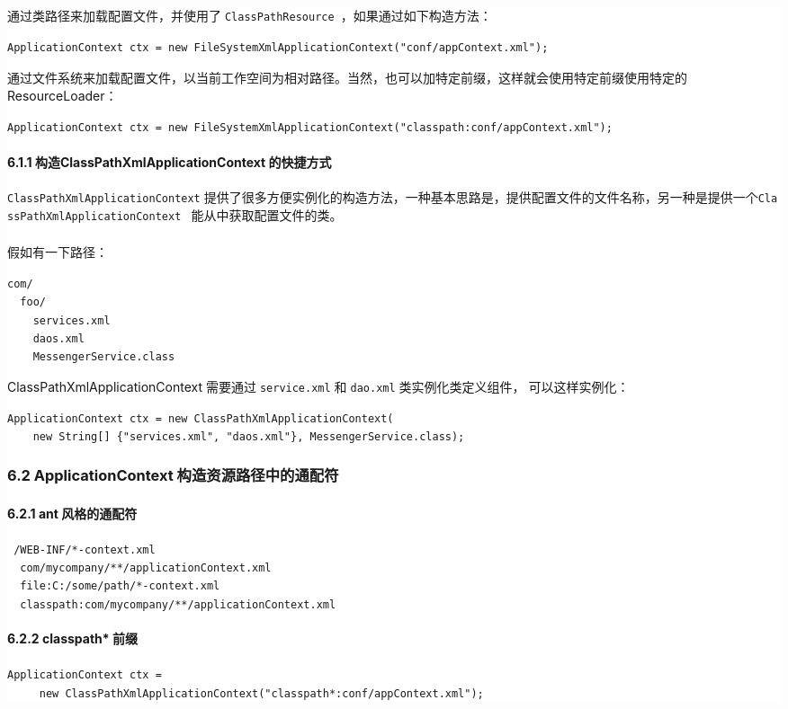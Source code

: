 通过类路径来加载配置文件，并使用了 `ClassPathResource `，如果通过如下构造方法：
	
	ApplicationContext ctx = new FileSystemXmlApplicationContext("conf/appContext.xml");
通过文件系统来加载配置文件，以当前工作空间为相对路径。当然，也可以加特定前缀，这样就会使用特定前缀使用特定的ResourceLoader：

	ApplicationContext ctx = new FileSystemXmlApplicationContext("classpath:conf/appContext.xml");
#### 6.1.1 构造ClassPathXmlApplicationContext 的快捷方式
`ClassPathXmlApplicationContext` 提供了很多方便实例化的构造方法，一种基本思路是，提供配置文件的文件名称，另一种是提供一个`ClassPathXmlApplicationContext ` 能从中获取配置文件的类。 <br/><br/>
假如有一下路径：

	com/
	  foo/
	    services.xml
	    daos.xml
	    MessengerService.class

ClassPathXmlApplicationContext  需要通过 `service.xml` 和 `dao.xml` 类实例化类定义组件， 可以这样实例化：

	ApplicationContext ctx = new ClassPathXmlApplicationContext(
	    new String[] {"services.xml", "daos.xml"}, MessengerService.class);

### 6.2 ApplicationContext 构造资源路径中的通配符
#### 6.2.1 ant 风格的通配符

	 /WEB-INF/*-context.xml
	  com/mycompany/**/applicationContext.xml
	  file:C:/some/path/*-context.xml
	  classpath:com/mycompany/**/applicationContext.xml

#### 6.2.2 classpath* 前缀

	ApplicationContext ctx =
   		 new ClassPathXmlApplicationContext("classpath*:conf/appContext.xml");

